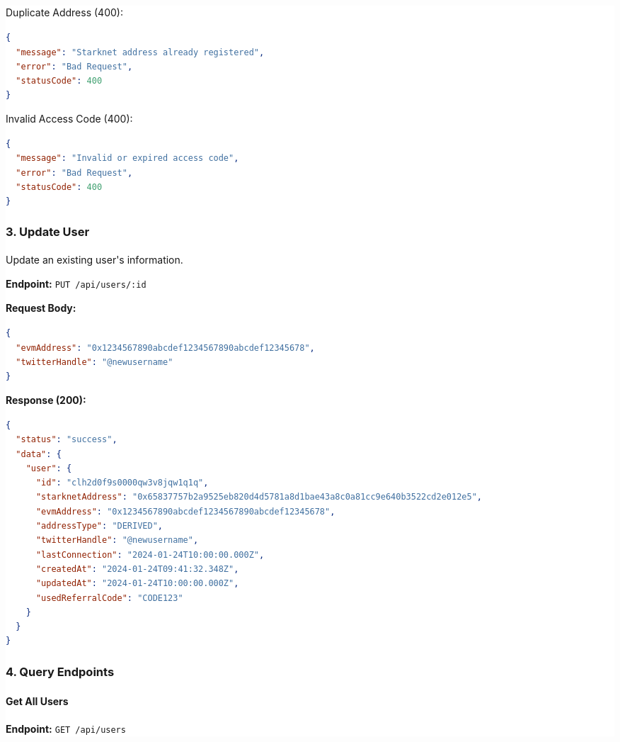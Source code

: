 Duplicate Address (400):
```json
{
  "message": "Starknet address already registered",
  "error": "Bad Request",
  "statusCode": 400
}
```

Invalid Access Code (400):
```json
{
  "message": "Invalid or expired access code",
  "error": "Bad Request",
  "statusCode": 400
}
```

### 3. Update User
Update an existing user's information.

**Endpoint:** `PUT /api/users/:id`

**Request Body:**
```json
{
  "evmAddress": "0x1234567890abcdef1234567890abcdef12345678",
  "twitterHandle": "@newusername"
}
```

**Response (200):**
```json
{
  "status": "success",
  "data": {
    "user": {
      "id": "clh2d0f9s0000qw3v8jqw1q1q",
      "starknetAddress": "0x65837757b2a9525eb820d4d5781a8d1bae43a8c0a81cc9e640b3522cd2e012e5",
      "evmAddress": "0x1234567890abcdef1234567890abcdef12345678",
      "addressType": "DERIVED",
      "twitterHandle": "@newusername",
      "lastConnection": "2024-01-24T10:00:00.000Z",
      "createdAt": "2024-01-24T09:41:32.348Z",
      "updatedAt": "2024-01-24T10:00:00.000Z",
      "usedReferralCode": "CODE123"
    }
  }
}
```

### 4. Query Endpoints

#### Get All Users
**Endpoint:** `GET /api/users`
